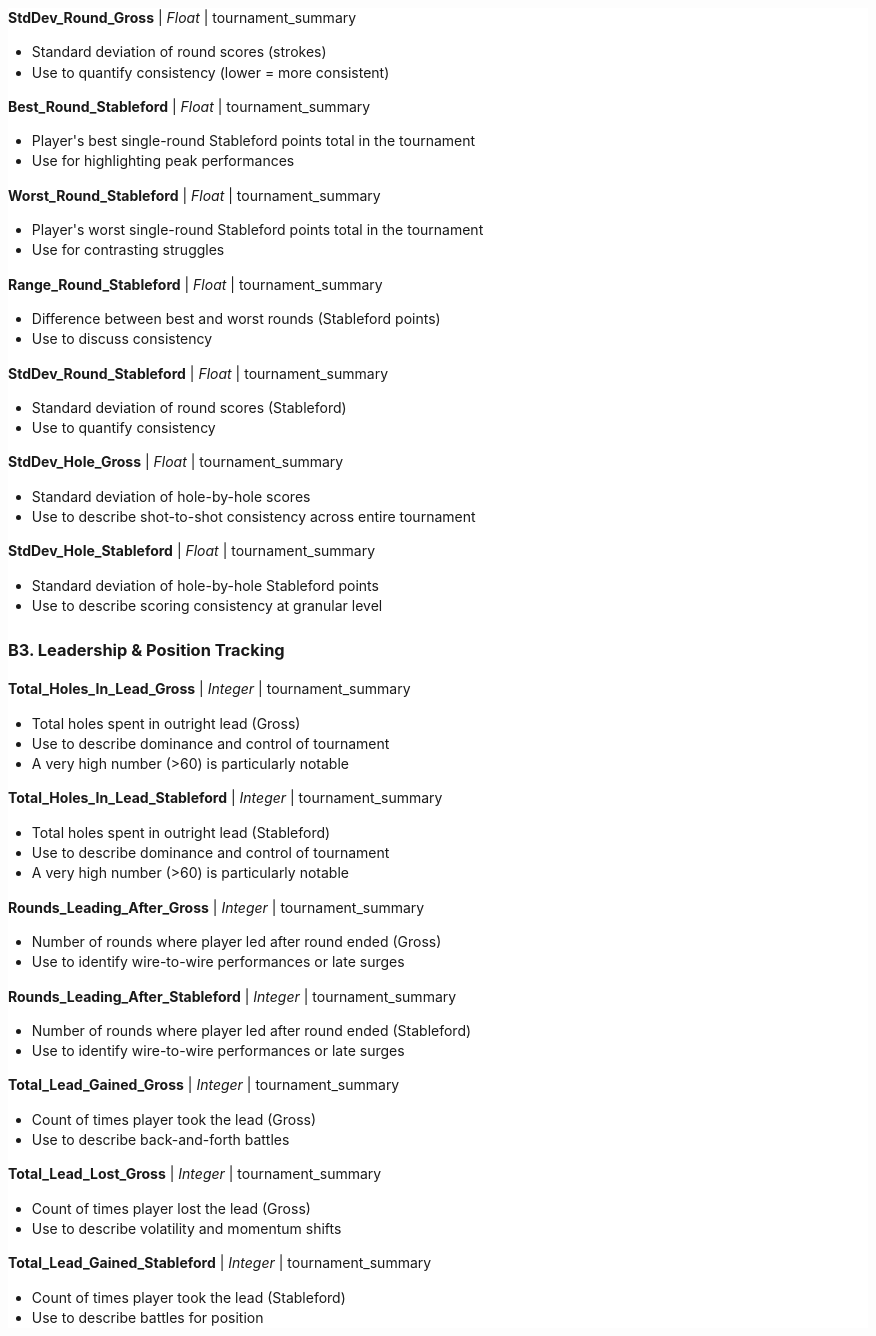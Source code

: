 **StdDev_Round_Gross** | *Float* | tournament_summary
- Standard deviation of round scores (strokes)
- Use to quantify consistency (lower = more consistent)

**Best_Round_Stableford** | *Float* | tournament_summary
- Player's best single-round Stableford points total in the tournament
- Use for highlighting peak performances

**Worst_Round_Stableford** | *Float* | tournament_summary
- Player's worst single-round Stableford points total in the tournament
- Use for contrasting struggles

**Range_Round_Stableford** | *Float* | tournament_summary
- Difference between best and worst rounds (Stableford points)
- Use to discuss consistency

**StdDev_Round_Stableford** | *Float* | tournament_summary
- Standard deviation of round scores (Stableford)
- Use to quantify consistency

**StdDev_Hole_Gross** | *Float* | tournament_summary
- Standard deviation of hole-by-hole scores
- Use to describe shot-to-shot consistency across entire tournament

**StdDev_Hole_Stableford** | *Float* | tournament_summary
- Standard deviation of hole-by-hole Stableford points
- Use to describe scoring consistency at granular level

### **B3. Leadership & Position Tracking**

**Total_Holes_In_Lead_Gross** | *Integer* | tournament_summary
- Total holes spent in outright lead (Gross)
- Use to describe dominance and control of tournament
- A very high number (>60) is particularly notable

**Total_Holes_In_Lead_Stableford** | *Integer* | tournament_summary
- Total holes spent in outright lead (Stableford)
- Use to describe dominance and control of tournament
- A very high number (>60) is particularly notable

**Rounds_Leading_After_Gross** | *Integer* | tournament_summary
- Number of rounds where player led after round ended (Gross)
- Use to identify wire-to-wire performances or late surges

**Rounds_Leading_After_Stableford** | *Integer* | tournament_summary
- Number of rounds where player led after round ended (Stableford)
- Use to identify wire-to-wire performances or late surges

**Total_Lead_Gained_Gross** | *Integer* | tournament_summary
- Count of times player took the lead (Gross)
- Use to describe back-and-forth battles

**Total_Lead_Lost_Gross** | *Integer* | tournament_summary
- Count of times player lost the lead (Gross)
- Use to describe volatility and momentum shifts

**Total_Lead_Gained_Stableford** | *Integer* | tournament_summary
- Count of times player took the lead (Stableford)
- Use to describe battles for position
